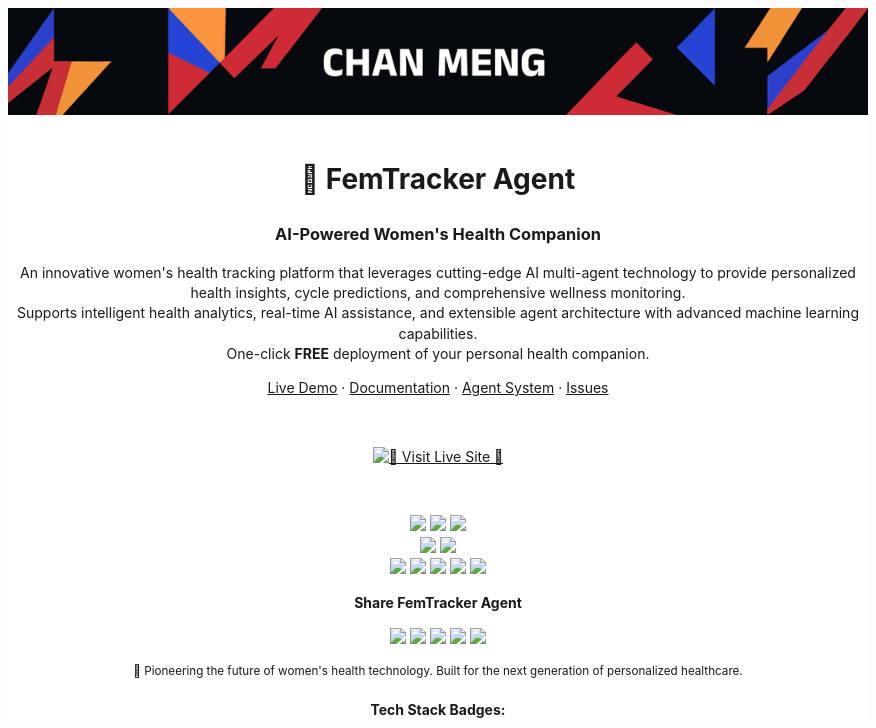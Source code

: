 <div align="center"><a name="readme-top"></a>

[![Project Banner](./public/chan-meng-banner.svg)](#)

# 🌸 FemTracker Agent<br/><h3>AI-Powered Women's Health Companion</h3>

An innovative women's health tracking platform that leverages cutting-edge AI multi-agent technology to provide personalized health insights, cycle predictions, and comprehensive wellness monitoring.<br/>
Supports intelligent health analytics, real-time AI assistance, and extensible agent architecture with advanced machine learning capabilities.<br/>
One-click **FREE** deployment of your personal health companion.

[Live Demo][project-link] · [Documentation][docs] · [Agent System][agent-docs] · [Issues][github-issues-link]

<br/>

[![🚀 Visit Live Site 🚀](https://gradient-svg-generator.vercel.app/api/svg?text=%F0%9F%9A%80Visit%20Live%20Site%F0%9F%9A%80&color=000000&height=60&gradientType=radial&duration=6s&color0=ffffff&template=pride-rainbow)][project-link]

<br/>



[![][github-release-shield]][github-release-link]
[![][vercel-shield]][vercel-link]
[![][discord-shield]][discord-link]<br/>
[![][github-action-test-shield]][github-action-test-link]
[![][github-releasedate-shield]][github-releasedate-link]<br/>
[![][github-contributors-shield]][github-contributors-link]
[![][github-forks-shield]][github-forks-link]
[![][github-stars-shield]][github-stars-link]
[![][github-issues-shield]][github-issues-link]
[![][github-license-shield]][github-license-link]<br>

**Share FemTracker Agent**

[![][share-x-shield]][share-x-link]
[![][share-telegram-shield]][share-telegram-link]
[![][share-whatsapp-shield]][share-whatsapp-link]
[![][share-reddit-shield]][share-reddit-link]
[![][share-linkedin-shield]][share-linkedin-link]

<sup>🌟 Pioneering the future of women's health technology. Built for the next generation of personalized healthcare.</sup>

**Tech Stack Badges:**


[project-link]: https://femtracker-agent.vercel.app/
[docs]: #
[agent-docs]: #
[docs-ai-agents]: #
[docs-health-analytics]: #
[demo-link]: https://femtracker-agent.vercel.app/
[github-issues-link]: https://github.com/ChanMeng666/femtracker-agent/issues
[github-release-link]: https://github.com/ChanMeng666/femtracker-agent/releases
[github-contributors-link]: https://github.com/ChanMeng666/femtracker-agent/contributors
[github-forks-link]: https://github.com/ChanMeng666/femtracker-agent/forks
[github-stars-link]: https://github.com/ChanMeng666/femtracker-agent/stargazers
[github-license-link]: https://github.com/ChanMeng666/femtracker-agent/blob/master/LICENSE
[github-releasedate-link]: https://github.com/ChanMeng666/femtracker-agent/releases
[github-action-test-link]: https://github.com/ChanMeng666/femtracker-agent/actions
[vercel-link]: https://femtracker-agent.vercel.app/
[discord-link]: #
[back-to-top]: https://img.shields.io/badge/-BACK_TO_TOP-151515?style=flat-square
[github-release-shield]: https://img.shields.io/github/v/release/ChanMeng666/femtracker-agent?color=369eff&labelColor=black&logo=github&style=flat-square
[vercel-shield]: https://img.shields.io/badge/vercel-online-55b467?labelColor=black&logo=vercel&style=flat-square
[discord-shield]: https://img.shields.io/badge/discord-join-5865F2?labelColor=black&logo=discord&logoColor=white&style=flat-square
[github-action-test-shield]: https://img.shields.io/github/actions/workflow/status/ChanMeng666/femtracker-agent/test.yml?label=test&labelColor=black&logo=githubactions&logoColor=white&style=flat-square
[github-releasedate-shield]: https://img.shields.io/github/release-date/ChanMeng666/femtracker-agent?labelColor=black&style=flat-square
[github-contributors-shield]: https://img.shields.io/github/contributors/ChanMeng666/femtracker-agent?color=c4f042&labelColor=black&style=flat-square
[github-forks-shield]: https://img.shields.io/github/forks/ChanMeng666/femtracker-agent?color=8ae8ff&labelColor=black&style=flat-square
[github-stars-shield]: https://img.shields.io/github/stars/ChanMeng666/femtracker-agent?color=ffcb47&labelColor=black&style=flat-square
[github-issues-shield]: https://img.shields.io/github/issues/ChanMeng666/femtracker-agent?color=ff80eb&labelColor=black&style=flat-square
[github-license-shield]: https://img.shields.io/badge/license-MIT-white?labelColor=black&style=flat-square
[demo-shield-badge]: https://img.shields.io/badge/TRY%20DEMO-ONLINE-55b467?labelColor=black&logo=vercel&style=for-the-badge
[discord-shield-badge]: https://img.shields.io/badge/JOIN%20DISCORD-COMMUNITY-5865F2?labelColor=black&logo=discord&logoColor=white&style=for-the-badge
[share-x-link]: https://x.com/intent/tweet?hashtags=opensource,healthtech,AI&text=Check%20out%20FemTracker%20Agent%20-%20AI-powered%20women%27s%20health%20companion&url=https%3A%2F%2Fgithub.com%2FChanMeng666%2Ffemtracker-agent
[share-telegram-link]: https://t.me/share/url?text=FemTracker%20Agent%20-%20AI-powered%20women%27s%20health%20companion&url=https%3A%2F%2Fgithub.com%2FChanMeng666%2Ffemtracker-agent
[share-whatsapp-link]: https://api.whatsapp.com/send?text=Check%20out%20FemTracker%20Agent%20-%20AI-powered%20women%27s%20health%20companion%20https%3A%2F%2Fgithub.com%2FChanMeng666%2Ffemtracker-agent
[share-reddit-link]: https://www.reddit.com/submit?title=FemTracker%20Agent%20-%20AI-powered%20women%27s%20health%20companion&url=https%3A%2F%2Fgithub.com%2FChanMeng666%2Ffemtracker-agent
[share-linkedin-link]: https://linkedin.com/sharing/share-offsite/?url=https://github.com/ChanMeng666/femtracker-agent
[share-x-shield]: https://img.shields.io/badge/-share%20on%20x-black?labelColor=black&logo=x&logoColor=white&style=flat-square
[share-telegram-shield]: https://img.shields.io/badge/-share%20on%20telegram-black?labelColor=black&logo=telegram&logoColor=white&style=flat-square
[share-whatsapp-shield]: https://img.shields.io/badge/-share%20on%20whatsapp-black?labelColor=black&logo=whatsapp&logoColor=white&style=flat-square
[share-reddit-shield]: https://img.shields.io/badge/-share%20on%20reddit-black?labelColor=black&logo=reddit&logoColor=white&style=flat-square
[share-linkedin-shield]: https://img.shields.io/badge/-share%20on%20linkedin-black?labelColor=black&logo=linkedin&logoColor=white&style=flat-square